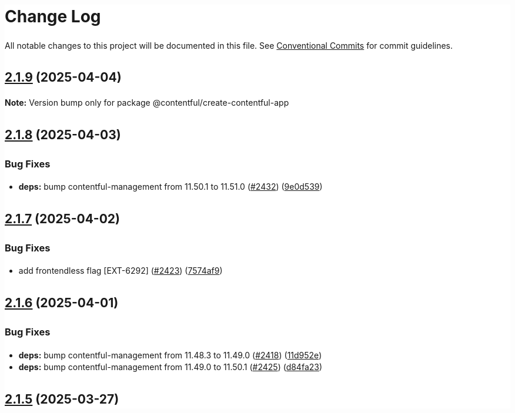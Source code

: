 # Change Log

All notable changes to this project will be documented in this file.
See [Conventional Commits](https://conventionalcommits.org) for commit guidelines.

## [2.1.9](https://github.com/contentful/create-contentful-app/compare/@contentful/create-contentful-app@2.1.8...@contentful/create-contentful-app@2.1.9) (2025-04-04)

**Note:** Version bump only for package @contentful/create-contentful-app

## [2.1.8](https://github.com/contentful/create-contentful-app/compare/@contentful/create-contentful-app@2.1.7...@contentful/create-contentful-app@2.1.8) (2025-04-03)

### Bug Fixes

- **deps:** bump contentful-management from 11.50.1 to 11.51.0 ([#2432](https://github.com/contentful/create-contentful-app/issues/2432)) ([9e0d539](https://github.com/contentful/create-contentful-app/commit/9e0d539bf082675988a9f80b5678f20903536205))

## [2.1.7](https://github.com/contentful/create-contentful-app/compare/@contentful/create-contentful-app@2.1.6...@contentful/create-contentful-app@2.1.7) (2025-04-02)

### Bug Fixes

- add frontendless flag [EXT-6292] ([#2423](https://github.com/contentful/create-contentful-app/issues/2423)) ([7574af9](https://github.com/contentful/create-contentful-app/commit/7574af9d0e8e49e10fcaf65152ecbdab7532a4be))

## [2.1.6](https://github.com/contentful/create-contentful-app/compare/@contentful/create-contentful-app@2.1.5...@contentful/create-contentful-app@2.1.6) (2025-04-01)

### Bug Fixes

- **deps:** bump contentful-management from 11.48.3 to 11.49.0 ([#2418](https://github.com/contentful/create-contentful-app/issues/2418)) ([11d952e](https://github.com/contentful/create-contentful-app/commit/11d952e650395eb94c22c796a9ad7468b116bbe4))
- **deps:** bump contentful-management from 11.49.0 to 11.50.1 ([#2425](https://github.com/contentful/create-contentful-app/issues/2425)) ([d84fa23](https://github.com/contentful/create-contentful-app/commit/d84fa230190f1ca5995a599e4f9458f8002ddc32))

## [2.1.5](https://github.com/contentful/create-contentful-app/compare/@contentful/create-contentful-app@2.1.4...@contentful/create-contentful-app@2.1.5) (2025-03-27)

